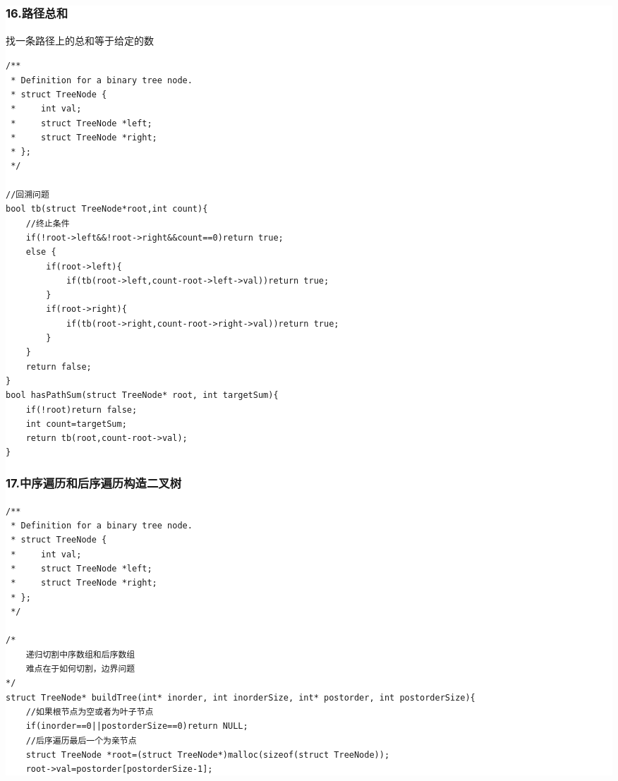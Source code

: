

### 16.路径总和



找一条路径上的总和等于给定的数







```
/**
 * Definition for a binary tree node.
 * struct TreeNode {
 *     int val;
 *     struct TreeNode *left;
 *     struct TreeNode *right;
 * };
 */

//回溯问题
bool tb(struct TreeNode*root,int count){
    //终止条件
    if(!root->left&&!root->right&&count==0)return true;
    else {
        if(root->left){
            if(tb(root->left,count-root->left->val))return true;
        }
        if(root->right){
            if(tb(root->right,count-root->right->val))return true;
        }
    }
    return false;
}
bool hasPathSum(struct TreeNode* root, int targetSum){
    if(!root)return false;
    int count=targetSum;
    return tb(root,count-root->val);
}
```



### 17.中序遍历和后序遍历构造二叉树



```
/**
 * Definition for a binary tree node.
 * struct TreeNode {
 *     int val;
 *     struct TreeNode *left;
 *     struct TreeNode *right;
 * };
 */

/*
    递归切割中序数组和后序数组
    难点在于如何切割，边界问题
*/
struct TreeNode* buildTree(int* inorder, int inorderSize, int* postorder, int postorderSize){
    //如果根节点为空或者为叶子节点
    if(inorder==0||postorderSize==0)return NULL;
    //后序遍历最后一个为亲节点
    struct TreeNode *root=(struct TreeNode*)malloc(sizeof(struct TreeNode));
    root->val=postorder[postorderSize-1];
```